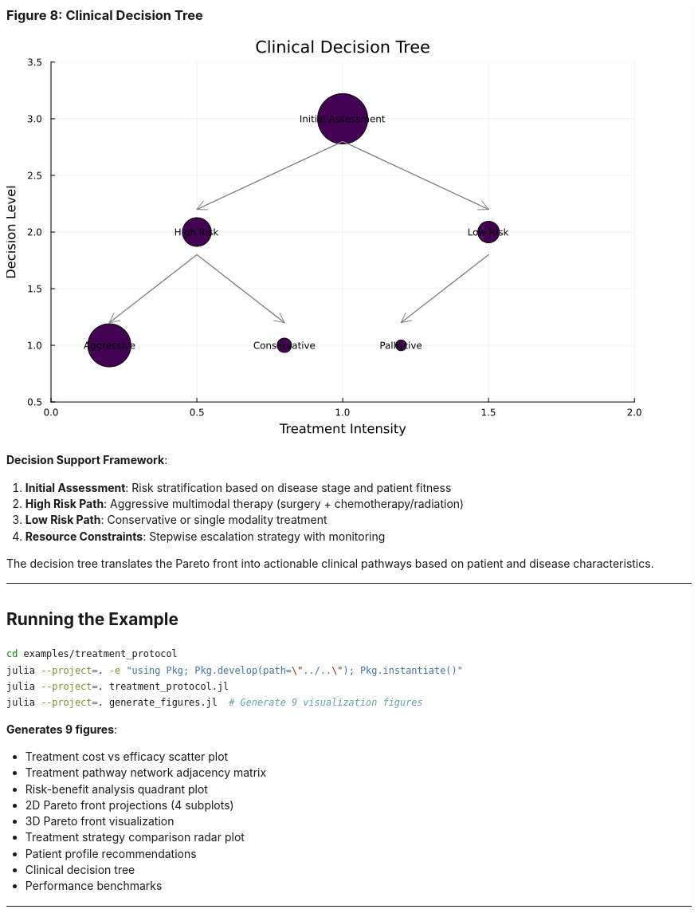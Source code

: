 ### Figure 8: Clinical Decision Tree

![Decision Tree](../assets/figures/treatment_protocol/decision_tree.png)

**Decision Support Framework**:
1. **Initial Assessment**: Risk stratification based on disease stage and patient fitness
2. **High Risk Path**: Aggressive multimodal therapy (surgery + chemotherapy/radiation)
3. **Low Risk Path**: Conservative or single modality treatment
4. **Resource Constraints**: Stepwise escalation strategy with monitoring

The decision tree translates the Pareto front into actionable clinical pathways based on patient and disease characteristics.

---

## Running the Example

```bash
cd examples/treatment_protocol
julia --project=. -e "using Pkg; Pkg.develop(path=\"../..\"); Pkg.instantiate()"
julia --project=. treatment_protocol.jl
julia --project=. generate_figures.jl  # Generate 9 visualization figures
```

**Generates 9 figures**:
- Treatment cost vs efficacy scatter plot
- Treatment pathway network adjacency matrix
- Risk-benefit analysis quadrant plot
- 2D Pareto front projections (4 subplots)
- 3D Pareto front visualization
- Treatment strategy comparison radar plot
- Patient profile recommendations
- Clinical decision tree
- Performance benchmarks

---